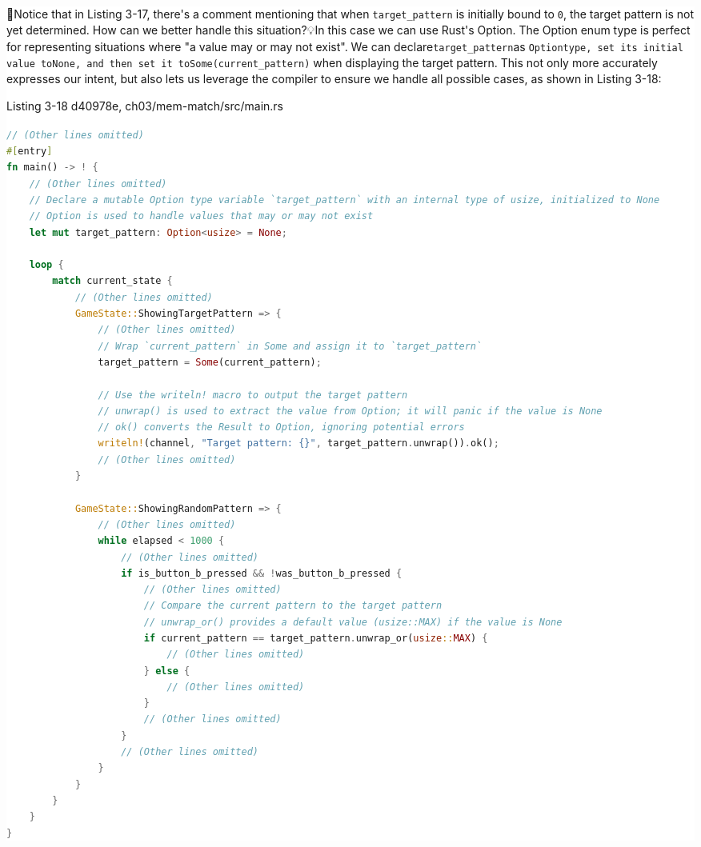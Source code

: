 🧠Notice that in Listing 3-17, there's a comment mentioning that when `target_pattern` is initially bound to `0`, the target pattern is not yet determined. How can we better handle this situation?💡In this case we can use Rust's Option. The Option enum type is perfect for representing situations where "a value may or may not exist". We can declare`target_pattern`as `Optiontype, set its initial value toNone, and then set it toSome(current_pattern)` when displaying the target pattern. This not only more accurately expresses our intent, but also lets us leverage the compiler to ensure we handle all possible cases, as shown in Listing 3-18:

Listing 3-18 d40978e, ch03/mem-match/src/main.rs

```rust
// (Other lines omitted)
#[entry]
fn main() -> ! {
    // (Other lines omitted)
    // Declare a mutable Option type variable `target_pattern` with an internal type of usize, initialized to None
    // Option is used to handle values that may or may not exist
    let mut target_pattern: Option<usize> = None;

    loop {
        match current_state {
            // (Other lines omitted)
            GameState::ShowingTargetPattern => {
                // (Other lines omitted)
                // Wrap `current_pattern` in Some and assign it to `target_pattern`
                target_pattern = Some(current_pattern);
                
                // Use the writeln! macro to output the target pattern
                // unwrap() is used to extract the value from Option; it will panic if the value is None
                // ok() converts the Result to Option, ignoring potential errors
                writeln!(channel, "Target pattern: {}", target_pattern.unwrap()).ok();
                // (Other lines omitted)
            }

            GameState::ShowingRandomPattern => {
                // (Other lines omitted)
                while elapsed < 1000 {
                    // (Other lines omitted)
                    if is_button_b_pressed && !was_button_b_pressed {
                        // (Other lines omitted)
                        // Compare the current pattern to the target pattern
                        // unwrap_or() provides a default value (usize::MAX) if the value is None
                        if current_pattern == target_pattern.unwrap_or(usize::MAX) {
                            // (Other lines omitted)                        
                        } else {
                            // (Other lines omitted)
                        }
                        // (Other lines omitted)
                    }
                    // (Other lines omitted)
                }
            }
        }
    }
}
```
